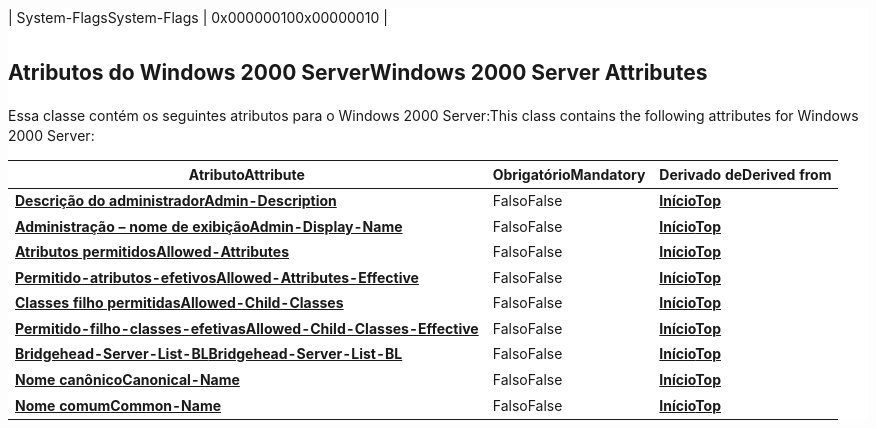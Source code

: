 | <span data-ttu-id="827ff-148">System-Flags</span><span class="sxs-lookup"><span data-stu-id="827ff-148">System-Flags</span></span>                | <span data-ttu-id="827ff-149">0x00000010</span><span class="sxs-lookup"><span data-stu-id="827ff-149">0x00000010</span></span>                                                                                   |



## <a name="windows-2000-server-attributes"></a><span data-ttu-id="827ff-150">Atributos do Windows 2000 Server</span><span class="sxs-lookup"><span data-stu-id="827ff-150">Windows 2000 Server Attributes</span></span>

<span data-ttu-id="827ff-151">Essa classe contém os seguintes atributos para o Windows 2000 Server:</span><span class="sxs-lookup"><span data-stu-id="827ff-151">This class contains the following attributes for Windows 2000 Server:</span></span>



| <span data-ttu-id="827ff-152">Atributo</span><span class="sxs-lookup"><span data-stu-id="827ff-152">Attribute</span></span>                                                                 | <span data-ttu-id="827ff-153">Obrigatório</span><span class="sxs-lookup"><span data-stu-id="827ff-153">Mandatory</span></span> | <span data-ttu-id="827ff-154">Derivado de</span><span class="sxs-lookup"><span data-stu-id="827ff-154">Derived from</span></span>                    |
|---------------------------------------------------------------------------|-----------|---------------------------------|
| [<span data-ttu-id="827ff-155">**Descrição do administrador**</span><span class="sxs-lookup"><span data-stu-id="827ff-155">**Admin-Description**</span></span>](a-admindescription.md)                           | <span data-ttu-id="827ff-156">Falso</span><span class="sxs-lookup"><span data-stu-id="827ff-156">False</span></span>     | [<span data-ttu-id="827ff-157">**Início**</span><span class="sxs-lookup"><span data-stu-id="827ff-157">**Top**</span></span>](c-top.md)<br/> |
| [<span data-ttu-id="827ff-158">**Administração – nome de exibição**</span><span class="sxs-lookup"><span data-stu-id="827ff-158">**Admin-Display-Name**</span></span>](a-admindisplayname.md)                          | <span data-ttu-id="827ff-159">Falso</span><span class="sxs-lookup"><span data-stu-id="827ff-159">False</span></span>     | [<span data-ttu-id="827ff-160">**Início**</span><span class="sxs-lookup"><span data-stu-id="827ff-160">**Top**</span></span>](c-top.md)<br/> |
| [<span data-ttu-id="827ff-161">**Atributos permitidos**</span><span class="sxs-lookup"><span data-stu-id="827ff-161">**Allowed-Attributes**</span></span>](a-allowedattributes.md)                         | <span data-ttu-id="827ff-162">Falso</span><span class="sxs-lookup"><span data-stu-id="827ff-162">False</span></span>     | [<span data-ttu-id="827ff-163">**Início**</span><span class="sxs-lookup"><span data-stu-id="827ff-163">**Top**</span></span>](c-top.md)<br/> |
| [<span data-ttu-id="827ff-164">**Permitido-atributos-efetivos**</span><span class="sxs-lookup"><span data-stu-id="827ff-164">**Allowed-Attributes-Effective**</span></span>](a-allowedattributeseffective.md)      | <span data-ttu-id="827ff-165">Falso</span><span class="sxs-lookup"><span data-stu-id="827ff-165">False</span></span>     | [<span data-ttu-id="827ff-166">**Início**</span><span class="sxs-lookup"><span data-stu-id="827ff-166">**Top**</span></span>](c-top.md)<br/> |
| [<span data-ttu-id="827ff-167">**Classes filho permitidas**</span><span class="sxs-lookup"><span data-stu-id="827ff-167">**Allowed-Child-Classes**</span></span>](a-allowedchildclasses.md)                    | <span data-ttu-id="827ff-168">Falso</span><span class="sxs-lookup"><span data-stu-id="827ff-168">False</span></span>     | [<span data-ttu-id="827ff-169">**Início**</span><span class="sxs-lookup"><span data-stu-id="827ff-169">**Top**</span></span>](c-top.md)<br/> |
| [<span data-ttu-id="827ff-170">**Permitido-filho-classes-efetivas**</span><span class="sxs-lookup"><span data-stu-id="827ff-170">**Allowed-Child-Classes-Effective**</span></span>](a-allowedchildclasseseffective.md) | <span data-ttu-id="827ff-171">Falso</span><span class="sxs-lookup"><span data-stu-id="827ff-171">False</span></span>     | [<span data-ttu-id="827ff-172">**Início**</span><span class="sxs-lookup"><span data-stu-id="827ff-172">**Top**</span></span>](c-top.md)<br/> |
| [<span data-ttu-id="827ff-173">**Bridgehead-Server-List-BL**</span><span class="sxs-lookup"><span data-stu-id="827ff-173">**Bridgehead-Server-List-BL**</span></span>](a-bridgeheadserverlistbl.md)             | <span data-ttu-id="827ff-174">Falso</span><span class="sxs-lookup"><span data-stu-id="827ff-174">False</span></span>     | [<span data-ttu-id="827ff-175">**Início**</span><span class="sxs-lookup"><span data-stu-id="827ff-175">**Top**</span></span>](c-top.md)<br/> |
| [<span data-ttu-id="827ff-176">**Nome canônico**</span><span class="sxs-lookup"><span data-stu-id="827ff-176">**Canonical-Name**</span></span>](a-canonicalname.md)                                 | <span data-ttu-id="827ff-177">Falso</span><span class="sxs-lookup"><span data-stu-id="827ff-177">False</span></span>     | [<span data-ttu-id="827ff-178">**Início**</span><span class="sxs-lookup"><span data-stu-id="827ff-178">**Top**</span></span>](c-top.md)<br/> |
| [<span data-ttu-id="827ff-179">**Nome comum**</span><span class="sxs-lookup"><span data-stu-id="827ff-179">**Common-Name**</span></span>](a-cn.md)                                               | <span data-ttu-id="827ff-180">Falso</span><span class="sxs-lookup"><span data-stu-id="827ff-180">False</span></span>     | [<span data-ttu-id="827ff-181">**Início**</span><span class="sxs-lookup"><span data-stu-id="827ff-181">**Top**</span></span>](c-top.md)<br/> |